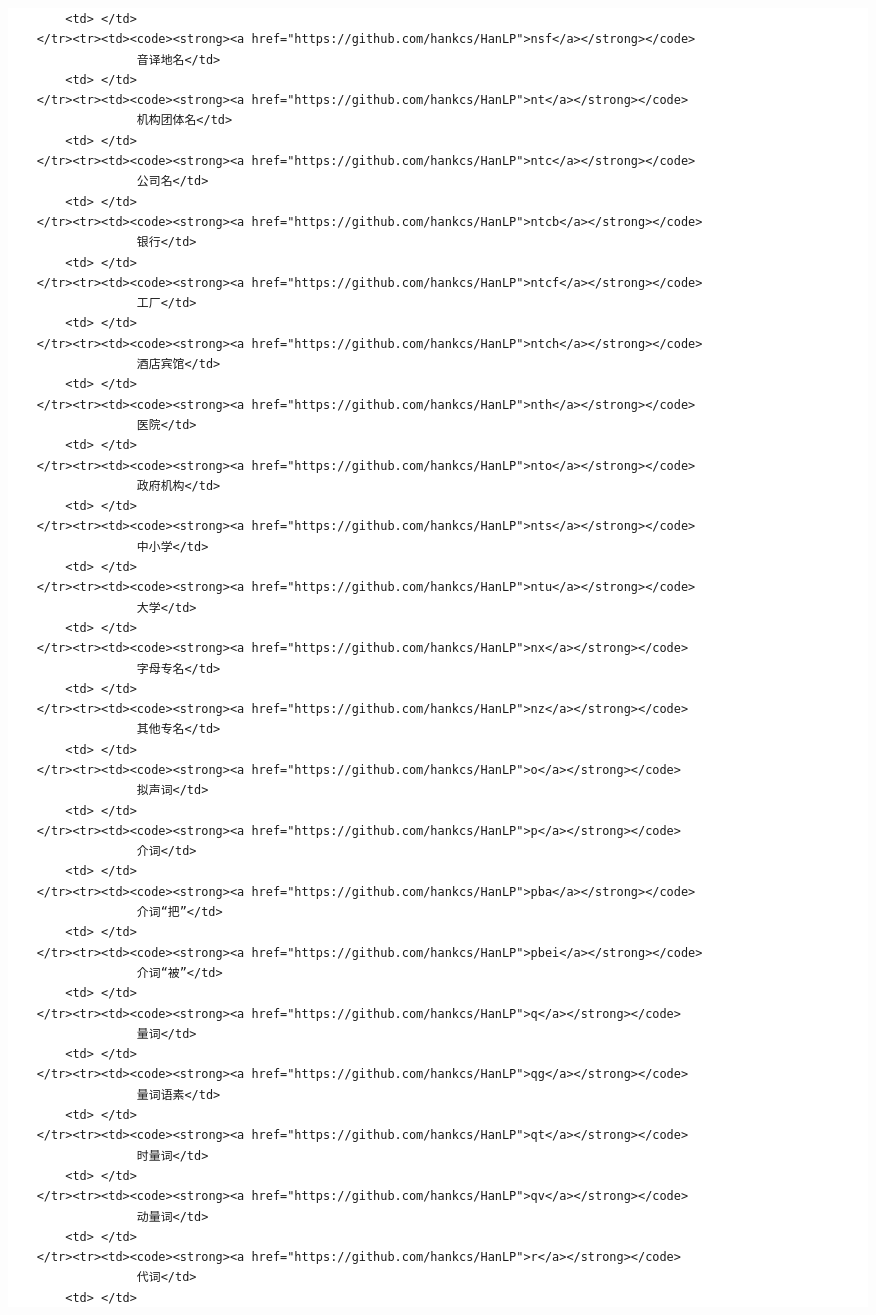 			<td> </td>
		</tr><tr><td><code><strong><a href="https://github.com/hankcs/HanLP">nsf</a></strong></code>
			          音译地名</td>
			<td> </td>
		</tr><tr><td><code><strong><a href="https://github.com/hankcs/HanLP">nt</a></strong></code>
			          机构团体名</td>
			<td> </td>
		</tr><tr><td><code><strong><a href="https://github.com/hankcs/HanLP">ntc</a></strong></code>
			          公司名</td>
			<td> </td>
		</tr><tr><td><code><strong><a href="https://github.com/hankcs/HanLP">ntcb</a></strong></code>
			          银行</td>
			<td> </td>
		</tr><tr><td><code><strong><a href="https://github.com/hankcs/HanLP">ntcf</a></strong></code>
			          工厂</td>
			<td> </td>
		</tr><tr><td><code><strong><a href="https://github.com/hankcs/HanLP">ntch</a></strong></code>
			          酒店宾馆</td>
			<td> </td>
		</tr><tr><td><code><strong><a href="https://github.com/hankcs/HanLP">nth</a></strong></code>
			          医院</td>
			<td> </td>
		</tr><tr><td><code><strong><a href="https://github.com/hankcs/HanLP">nto</a></strong></code>
			          政府机构</td>
			<td> </td>
		</tr><tr><td><code><strong><a href="https://github.com/hankcs/HanLP">nts</a></strong></code>
			          中小学</td>
			<td> </td>
		</tr><tr><td><code><strong><a href="https://github.com/hankcs/HanLP">ntu</a></strong></code>
			          大学</td>
			<td> </td>
		</tr><tr><td><code><strong><a href="https://github.com/hankcs/HanLP">nx</a></strong></code>
			          字母专名</td>
			<td> </td>
		</tr><tr><td><code><strong><a href="https://github.com/hankcs/HanLP">nz</a></strong></code>
			          其他专名</td>
			<td> </td>
		</tr><tr><td><code><strong><a href="https://github.com/hankcs/HanLP">o</a></strong></code>
			          拟声词</td>
			<td> </td>
		</tr><tr><td><code><strong><a href="https://github.com/hankcs/HanLP">p</a></strong></code>
			          介词</td>
			<td> </td>
		</tr><tr><td><code><strong><a href="https://github.com/hankcs/HanLP">pba</a></strong></code>
			          介词“把”</td>
			<td> </td>
		</tr><tr><td><code><strong><a href="https://github.com/hankcs/HanLP">pbei</a></strong></code>
			          介词“被”</td>
			<td> </td>
		</tr><tr><td><code><strong><a href="https://github.com/hankcs/HanLP">q</a></strong></code>
			          量词</td>
			<td> </td>
		</tr><tr><td><code><strong><a href="https://github.com/hankcs/HanLP">qg</a></strong></code>
			          量词语素</td>
			<td> </td>
		</tr><tr><td><code><strong><a href="https://github.com/hankcs/HanLP">qt</a></strong></code>
			          时量词</td>
			<td> </td>
		</tr><tr><td><code><strong><a href="https://github.com/hankcs/HanLP">qv</a></strong></code>
			          动量词</td>
			<td> </td>
		</tr><tr><td><code><strong><a href="https://github.com/hankcs/HanLP">r</a></strong></code>
			          代词</td>
			<td> </td>